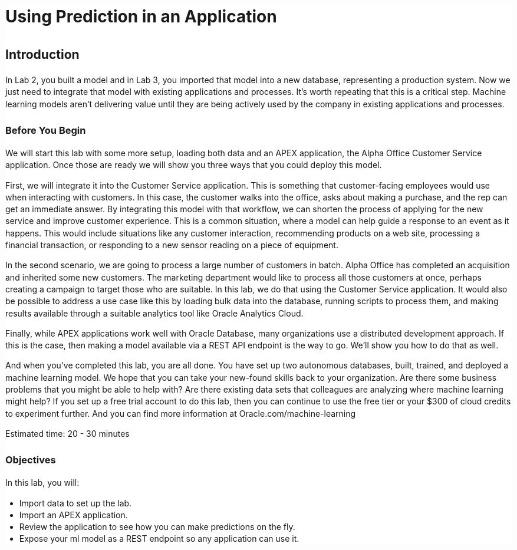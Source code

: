 # Using Prediction in an Application

## Introduction

In Lab 2, you built a model and in Lab 3, you imported that model into a new database, representing a production system. Now we just need to integrate that model with existing applications and processes. It’s worth repeating that this is a critical step. Machine learning models aren’t delivering value until they are being actively used by the company in existing applications and processes.

### Before You Begin

We will start this lab with some more setup, loading both data and an APEX application, the Alpha Office Customer Service application. Once those are ready we will show you three ways that you could deploy this model.

First, we will integrate it into the Customer Service application. This is something that customer-facing employees would use when interacting with customers. In this case, the customer walks into the office, asks about making a purchase, and the rep can get an immediate answer. By integrating this model with that workflow, we can shorten the process of applying for the new service and improve customer experience. This is a common situation, where a model can help guide a response to an event as it happens. This would include situations like any customer interaction, recommending products on a web site, processing a financial transaction, or responding to a new sensor reading on a piece of equipment.

In the second scenario, we are going to process a large number of customers in batch. Alpha Office has completed an acquisition and inherited some new customers. The marketing department would like to process all those customers at once, perhaps creating a campaign to target those who are suitable. In this lab, we do that using the Customer Service application. It would also be possible to address a use case like this by loading bulk data into the database, running scripts to process them, and making results available through a suitable analytics tool like Oracle Analytics Cloud.

Finally, while APEX applications work well with Oracle Database, many organizations use a distributed development approach. If this is the case, then making a model available via a REST API endpoint is the way to go. We’ll show you how to do that as well.

And when you’ve completed this lab, you are all done. You have set up two autonomous databases, built, trained, and deployed a machine learning model. We hope that you can take your new-found skills back to your organization. Are there some business problems that you might be able to help with? Are there existing data sets that colleagues are analyzing where machine learning might help? If you set up a free trial account to do this lab, then you can continue to use the free tier or your $300 of cloud credits to experiment further. And you can find more information at Oracle.com/machine-learning

Estimated time: 20 - 30 minutes

### Objectives

In this lab, you will:
- Import data to set up the lab.
- Import an APEX application.
- Review the application to see how you can make predictions on the fly.
- Expose your ml model as a REST endpoint so any application can use it.
